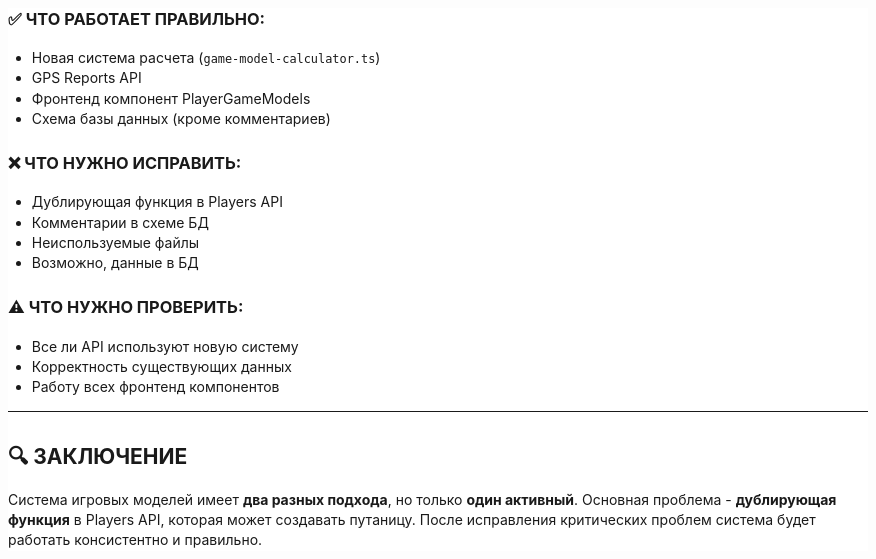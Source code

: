 ### **✅ ЧТО РАБОТАЕТ ПРАВИЛЬНО:**
- Новая система расчета (`game-model-calculator.ts`)
- GPS Reports API
- Фронтенд компонент PlayerGameModels
- Схема базы данных (кроме комментариев)

### **❌ ЧТО НУЖНО ИСПРАВИТЬ:**
- Дублирующая функция в Players API
- Комментарии в схеме БД
- Неиспользуемые файлы
- Возможно, данные в БД

### **⚠️ ЧТО НУЖНО ПРОВЕРИТЬ:**
- Все ли API используют новую систему
- Корректность существующих данных
- Работу всех фронтенд компонентов

---

## 🔍 ЗАКЛЮЧЕНИЕ

Система игровых моделей имеет **два разных подхода**, но только **один активный**. Основная проблема - **дублирующая функция** в Players API, которая может создавать путаницу. После исправления критических проблем система будет работать консистентно и правильно.
